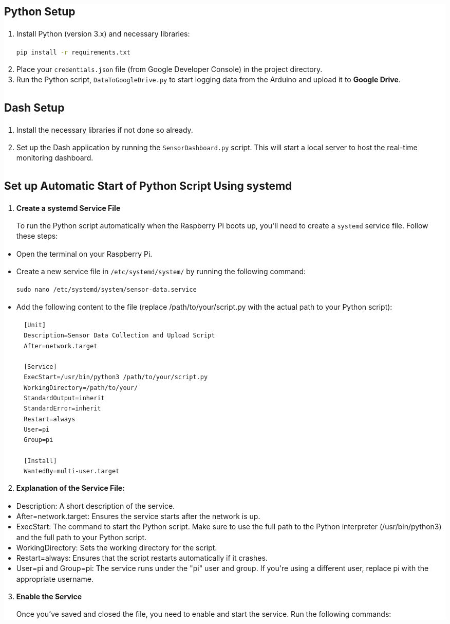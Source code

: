 ## Python Setup

1. Install Python (version 3.x) and necessary libraries:
    ```bash
    pip install -r requirements.txt
    ```
2. Place your `credentials.json` file (from Google Developer Console) in the project directory.
3. Run the Python script, `DataToGoogleDrive.py` to start logging data from the Arduino and upload it to **Google Drive**.

## Dash Setup

1. Install the necessary libraries if not done so already.

2. Set up the Dash application by running the `SensorDashboard.py` script. This will start a local server to host the real-time monitoring dashboard.

## Set up Automatic Start of Python Script Using systemd

1. **Create a systemd Service File**

    To run the Python script automatically when the Raspberry Pi boots up, you'll need to create a `systemd` service file. Follow these steps:

- Open the terminal on your Raspberry Pi.
- Create a new service file in `/etc/systemd/system/` by running the following command:

  ```
  sudo nano /etc/systemd/system/sensor-data.service

- Add the following content to the file (replace /path/to/your/script.py with the actual path to your Python script):
  
  ```
    [Unit]
    Description=Sensor Data Collection and Upload Script
    After=network.target
    
    [Service]
    ExecStart=/usr/bin/python3 /path/to/your/script.py
    WorkingDirectory=/path/to/your/
    StandardOutput=inherit
    StandardError=inherit
    Restart=always
    User=pi
    Group=pi
    
    [Install]
    WantedBy=multi-user.target
  ```

2. **Explanation of the Service File:**
  - Description: A short description of the service.
  - After=network.target: Ensures the service starts after the network is up.
  - ExecStart: The command to start the Python script. Make sure to use the full path to the Python interpreter (/usr/bin/python3) and the full path to your Python script.
  - WorkingDirectory: Sets the working directory for the script.
  - Restart=always: Ensures that the script restarts automatically if it crashes.
  - User=pi and Group=pi: The service runs under the "pi" user and group. If you're using a different user, replace pi with the appropriate username.

3. **Enable the Service**

    Once you’ve saved and closed the file, you need to enable and start the service. Run the following commands:

  ```